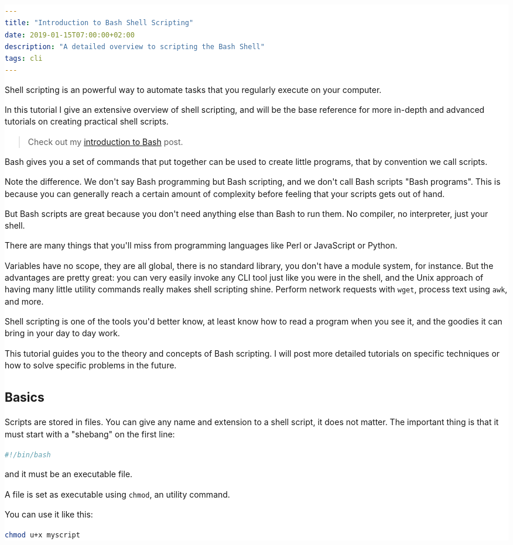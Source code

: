 ```yaml
---
title: "Introduction to Bash Shell Scripting"
date: 2019-01-15T07:00:00+02:00
description: "A detailed overview to scripting the Bash Shell"
tags: cli
---
```


Shell scripting is an powerful way to automate tasks that you regularly execute on your computer.

In this tutorial I give an extensive overview of shell scripting, and will be the base reference for more in-depth and advanced tutorials on creating practical shell scripts.

> Check out my [introduction to Bash](/bash/) post.

Bash gives you a set of commands that put together can be used to create little programs, that by convention we call scripts.

Note the difference. We don't say Bash programming but Bash scripting, and we don't call Bash scripts "Bash programs". This is because you can generally reach a certain amount of complexity before feeling that your scripts gets out of hand.

But Bash scripts are great because you don't need anything else than Bash to run them. No compiler, no interpreter, just your shell.

There are many things that you'll miss from programming languages like Perl or JavaScript or Python.

Variables have no scope, they are all global, there is no standard library, you don't have a module system, for instance. But the advantages are pretty great: you can very easily invoke any CLI tool just like you were in the shell, and the Unix approach of having many little utility commands really makes shell scripting shine. Perform network requests with `wget`, process text using `awk`, and more.

Shell scripting is one of the tools you'd better know, at least know how to read a program when you see it, and the goodies it can bring in your day to day work.

This tutorial guides you to the theory and concepts of Bash scripting. I will post more detailed tutorials on specific techniques or how to solve specific problems in the future.

## Basics

Scripts are stored in files. You can give any name and extension to a shell script, it does not matter. The important thing is that it must start with a "shebang" on the first line:

```bash
#!/bin/bash
```

and it must be an executable file.

A file is set as executable using `chmod`, an utility command.

You can use it like this:

```bash
chmod u+x myscript
```
